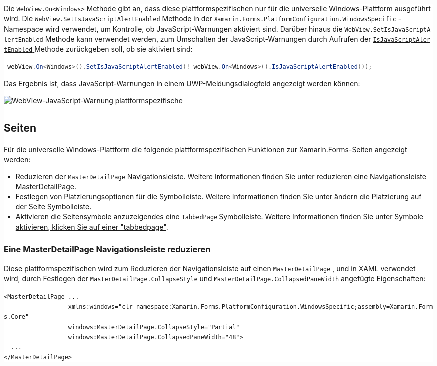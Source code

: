 Die `WebView.On<Windows>` Methode gibt an, dass diese plattformspezifischen nur für die universelle Windows-Plattform ausgeführt wird. Die [ `WebView.SetIsJavaScriptAlertEnabled` ](xref:Xamarin.Forms.PlatformConfiguration.WindowsSpecific.WebView.SetIsJavaScriptAlertEnabled(Xamarin.Forms.IPlatformElementConfiguration{Xamarin.Forms.PlatformConfiguration.Windows,Xamarin.Forms.WebView},System.Boolean)) Methode in der [ `Xamarin.Forms.PlatformConfiguration.WindowsSpecific` ](xref:Xamarin.Forms.PlatformConfiguration.WindowsSpecific) -Namespace wird verwendet, um Kontrolle, ob JavaScript-Warnungen aktiviert sind. Darüber hinaus die `WebView.SetIsJavaScriptAlertEnabled` Methode kann verwendet werden, zum Umschalten der JavaScript-Warnungen durch Aufrufen der [ `IsJavaScriptAlertEnabled` ](xref:Xamarin.Forms.PlatformConfiguration.WindowsSpecific.WebView.IsJavaScriptAlertEnabled*) Methode zurückgeben soll, ob sie aktiviert sind:

```csharp
_webView.On<Windows>().SetIsJavaScriptAlertEnabled(!_webView.On<Windows>().IsJavaScriptAlertEnabled());
```

Das Ergebnis ist, dass JavaScript-Warnungen in einem UWP-Meldungsdialogfeld angezeigt werden können:

![WebView-JavaScript-Warnung plattformspezifische](windows-images/webview-javascript-alert.png "WebView-JavaScript-Warnung plattformspezifische")

## <a name="pages"></a>Seiten

Für die universelle Windows-Plattform die folgende plattformspezifischen Funktionen zur Xamarin.Forms-Seiten angezeigt werden:

- Reduzieren der [ `MasterDetailPage` ](xref:Xamarin.Forms.MasterDetailPage) Navigationsleiste. Weitere Informationen finden Sie unter [reduzieren eine Navigationsleiste MasterDetailPage](#collapsable_navigation_bar).
- Festlegen von Platzierungsoptionen für die Symbolleiste. Weitere Informationen finden Sie unter [ändern die Platzierung auf der Seite Symbolleiste](#toolbar_placement).
- Aktivieren die Seitensymbole anzuzeigendes eine [ `TabbedPage` ](xref:Xamarin.Forms.TabbedPage) Symbolleiste. Weitere Informationen finden Sie unter [Symbole aktivieren, klicken Sie auf einer "tabbedpage"](#tabbedpage-icons).

<a name="collapsable_navigation_bar" />

### <a name="collapsing-a-masterdetailpage-navigation-bar"></a>Eine MasterDetailPage Navigationsleiste reduzieren

Diese plattformspezifischen wird zum Reduzieren der Navigationsleiste auf einen [ `MasterDetailPage` ](xref:Xamarin.Forms.MasterDetailPage), und in XAML verwendet wird, durch Festlegen der [ `MasterDetailPage.CollapseStyle` ](xref:Xamarin.Forms.PlatformConfiguration.WindowsSpecific.MasterDetailPage.CollapseStyleProperty) und [ `MasterDetailPage.CollapsedPaneWidth` ](xref:Xamarin.Forms.PlatformConfiguration.WindowsSpecific.MasterDetailPage.CollapsedPaneWidthProperty)angefügte Eigenschaften:

```xaml
<MasterDetailPage ...
                  xmlns:windows="clr-namespace:Xamarin.Forms.PlatformConfiguration.WindowsSpecific;assembly=Xamarin.Forms.Core"
                  windows:MasterDetailPage.CollapseStyle="Partial"
                  windows:MasterDetailPage.CollapsedPaneWidth="48">
  ...
</MasterDetailPage>

```
